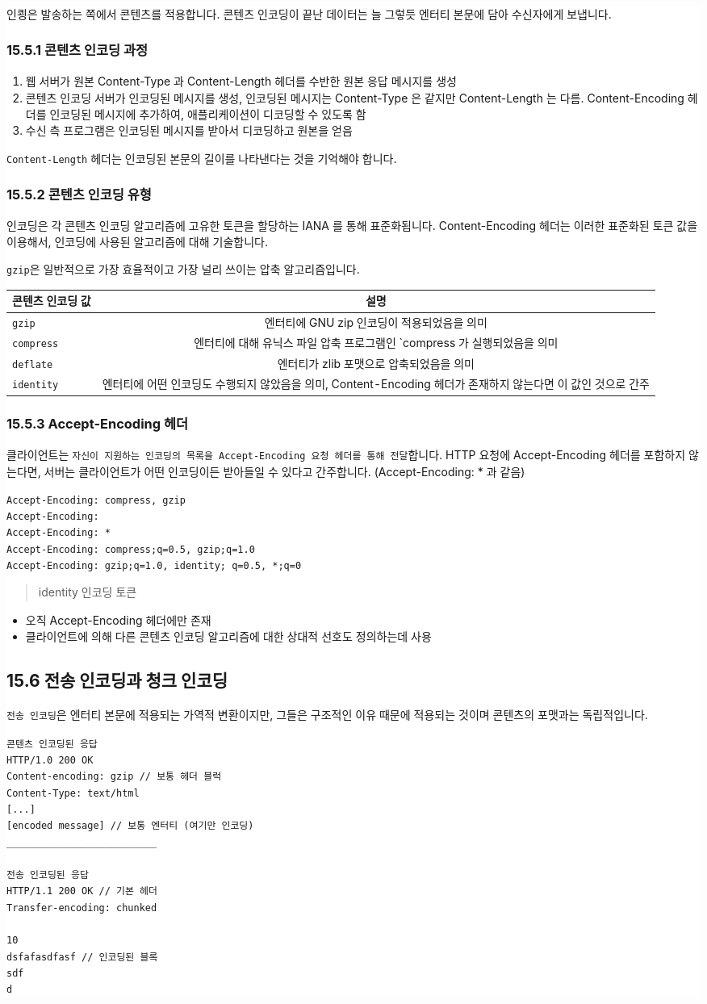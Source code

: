 인쾽은 발송하는 쪽에서 콘텐츠를 적용합니다. 콘텐츠 인코딩이 끝난 데이터는 늘 그렇듯 엔터티 본문에 담아 수신자에게 보냅니다.

### 15.5.1 콘텐츠 인코딩 과정

1. 웹 서버가 원본 Content-Type 과 Content-Length 헤더를 수반한 원본 응답 메시지를 생성
2. 콘텐츠 인코딩 서버가 인코딩된 메시지를 생성, 인코딩된 메시지는 Content-Type 은 같지만 Content-Length 는 다름. Content-Encoding 헤더를 인코딩된 메시지에 추가하여, 애플리케이션이 디코딩할 수 있도록 함
3. 수신 측 프로그램은 인코딩된 메시지를 받아서 디코딩하고 원본을 얻음

`Content-Length` 헤더는 인코딩된 본문의 길이를 나타낸다는 것을 기억해야 합니다.

### 15.5.2 콘텐츠 인코딩 유형

인코딩은 각 콘텐츠 인코딩 알고리즘에 고유한 토큰을 할당하는 IANA 를 통해 표준화됩니다.
Content-Encoding 헤더는 이러한 표준화된 토큰 값을 이용해서, 인코딩에 사용된 알고리즘에 대해 기술합니다.

`gzip`은 일반적으로 가장 효율적이고 가장 널리 쓰이는 압축 알고리즘입니다.

| 콘텐츠 인코딩 값 | 설명 |
|---|:---:|
| `gzip` | 엔터티에 GNU zip 인코딩이 적용되었음을 의미 |
| `compress` | 엔터티에 대해 유닉스 파일 압축 프로그램인 `compress 가 실행되었음을 의미 |
| `deflate` | 엔터티가 zlib 포맷으로 압축되었음을 의미 |
| `identity` | 엔터티에 어떤 인코딩도 수행되지 않았음을 의미, Content-Encoding 헤더가 존재하지 않는다면 이 값인 것으로 간주 |

### 15.5.3 Accept-Encoding 헤더

클라이언트는 `자신이 지원하는 인코딩의 목록을 Accept-Encoding 요청 헤더를 통해 전달`합니다. HTTP 요청에 Accept-Encoding 헤더를 포함하지 않는다면, 서버는 클라이언트가 어떤 인코딩이든 받아들일 수 있다고 간주합니다. (Accept-Encoding: * 과 같음)

```
Accept-Encoding: compress, gzip
Accept-Encoding: 
Accept-Encoding: *
Accept-Encoding: compress;q=0.5, gzip;q=1.0
Accept-Encoding: gzip;q=1.0, identity; q=0.5, *;q=0
```

> identity 인코딩 토큰
- 오직 Accept-Encoding 헤더에만 존재
- 클라이언트에 의해 다른 콘텐츠 인코딩 알고리즘에 대한 상대적 선호도 정의하는데 사용


## 15.6 전송 인코딩과 청크 인코딩

`전송 인코딩`은 엔터티 본문에 적용되는 가역적 변환이지만, 그들은 구조적인 이유 때문에 적용되는 것이며 콘텐츠의 포맷과는 독립적입니다.

```
콘텐츠 인코딩된 응답
HTTP/1.0 200 OK
Content-encoding: gzip // 보통 헤더 블럭
Content-Type: text/html
[...]
[encoded message] // 보통 엔터티 (여기만 인코딩)
__________________________

전송 인코딩된 응답
HTTP/1.1 200 OK // 기본 헤더
Transfer-encoding: chunked

10
dsfafasdfasf // 인코딩된 블록
sdf
d
```

